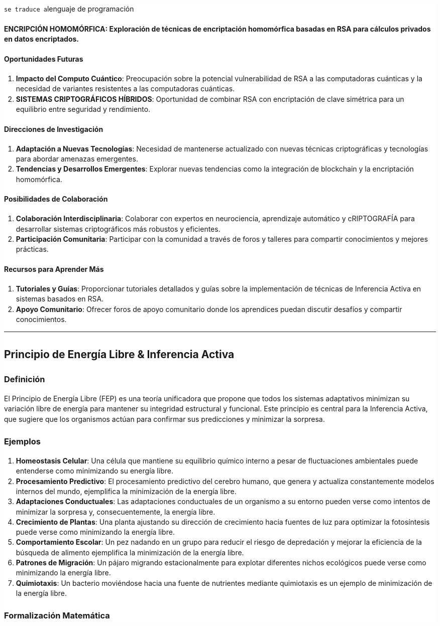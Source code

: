 ```` se traduce a ````lenguaje de programación
#### **ENCRIPCIÓN HOMOMÓRFICA**: Exploración de técnicas de encriptación homomórfica basadas en RSA para cálculos privados en datos encriptados.

#### **Oportunidades Futuras**

1. **Impacto del Computo Cuántico**: Preocupación sobre la potencial vulnerabilidad de RSA a las computadoras cuánticas y la necesidad de variantes resistentes a las computadoras cuánticas.
2. **SISTEMAS CRIPTOGRÁFICOS HÍBRIDOS**: Oportunidad de combinar RSA con encriptación de clave simétrica para un equilibrio entre seguridad y rendimiento.

#### **Direcciones de Investigación**

1. **Adaptación a Nuevas Tecnologías**: Necesidad de mantenerse actualizado con nuevas técnicas criptográficas y tecnologías para abordar amenazas emergentes.
2. **Tendencias y Desarrollos Emergentes**: Explorar nuevas tendencias como la integración de blockchain y la encriptación homomórfica.

#### **Posibilidades de Colaboración**

1. **Colaboración Interdisciplinaria**: Colaborar con expertos en neurociencia, aprendizaje automático y cRIPTOGRAFÍA para desarrollar sistemas criptográficos más robustos y eficientes.
2. **Participación Comunitaria**: Participar con la comunidad a través de foros y talleres para compartir conocimientos y mejores prácticas.

#### **Recursos para Aprender Más**

1. **Tutoriales y Guías**: Proporcionar tutoriales detallados y guías sobre la implementación de técnicas de Inferencia Activa en sistemas basados en RSA.
2. **Apoyo Comunitario**: Ofrecer foros de apoyo comunitario donde los aprendices puedan discutir desafíos y compartir conocimientos.

---


## Principio de Energía Libre & Inferencia Activa

### Definición

El Principio de Energía Libre (FEP) es una teoría unificadora que propone que todos los sistemas adaptativos minimizan su variación libre de energía para mantener su integridad estructural y funcional. Este principio es central para la Inferencia Activa, que sugiere que los organismos actúan para confirmar sus predicciones y minimizar la sorpresa.

### Ejemplos

1. **Homeostasis Celular**: Una célula que mantiene su equilibrio químico interno a pesar de fluctuaciones ambientales puede entenderse como minimizando su energía libre.
2. **Procesamiento Predictivo**: El procesamiento predictivo del cerebro humano, que genera y actualiza constantemente modelos internos del mundo, ejemplifica la minimización de la energía libre.
3. **Adaptaciones Conductuales**: Las adaptaciones conductuales de un organismo a su entorno pueden verse como intentos de minimizar la sorpresa y, consecuentemente, la energía libre.
4. **Crecimiento de Plantas**: Una planta ajustando su dirección de crecimiento hacia fuentes de luz para optimizar la fotosíntesis puede verse como minimizando la energía libre.
5. **Comportamiento Escolar**: Un pez nadando en un grupo para reducir el riesgo de depredación y mejorar la eficiencia de la búsqueda de alimento ejemplifica la minimización de la energía libre.
6. **Patrones de Migración**: Un pájaro migrando estacionalmente para explotar diferentes nichos ecológicos puede verse como minimizando la energía libre.
7. **Quimiotaxis**: Un bacterio moviéndose hacia una fuente de nutrientes mediante quimiotaxis es un ejemplo de minimización de la energía libre.

### Formalización Matemática

````